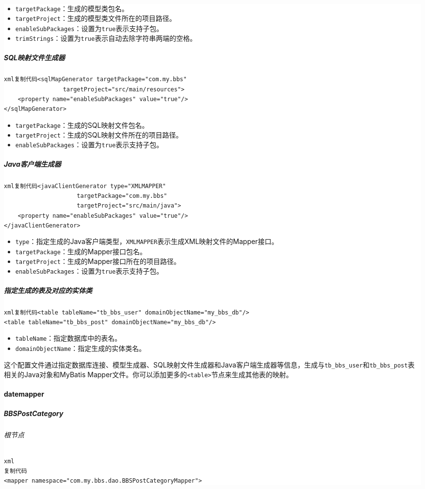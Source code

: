 - `targetPackage`：生成的模型类包名。
- `targetProject`：生成的模型类文件所在的项目路径。
- `enableSubPackages`：设置为`true`表示支持子包。
- `trimStrings`：设置为`true`表示自动去除字符串两端的空格。

##### SQL映射文件生成器

```
xml复制代码<sqlMapGenerator targetPackage="com.my.bbs"
                 targetProject="src/main/resources">
    <property name="enableSubPackages" value="true"/>
</sqlMapGenerator>
```

- `targetPackage`：生成的SQL映射文件包名。
- `targetProject`：生成的SQL映射文件所在的项目路径。
- `enableSubPackages`：设置为`true`表示支持子包。

##### Java客户端生成器

```
xml复制代码<javaClientGenerator type="XMLMAPPER"
                     targetPackage="com.my.bbs"
                     targetProject="src/main/java">
    <property name="enableSubPackages" value="true"/>
</javaClientGenerator>
```

- `type`：指定生成的Java客户端类型，`XMLMAPPER`表示生成XML映射文件的Mapper接口。
- `targetPackage`：生成的Mapper接口包名。
- `targetProject`：生成的Mapper接口所在的项目路径。
- `enableSubPackages`：设置为`true`表示支持子包。

##### 指定生成的表及对应的实体类

```
xml复制代码<table tableName="tb_bbs_user" domainObjectName="my_bbs_db"/>
<table tableName="tb_bbs_post" domainObjectName="my_bbs_db"/>
```

- `tableName`：指定数据库中的表名。
- `domainObjectName`：指定生成的实体类名。

这个配置文件通过指定数据库连接、模型生成器、SQL映射文件生成器和Java客户端生成器等信息，生成与`tb_bbs_user`和`tb_bbs_post`表相关的Java对象和MyBatis Mapper文件。你可以添加更多的`<table>`节点来生成其他表的映射。

#### datemapper

##### BBSPostCategory

###### 根节点

```
xml
复制代码
<mapper namespace="com.my.bbs.dao.BBSPostCategoryMapper">
```
